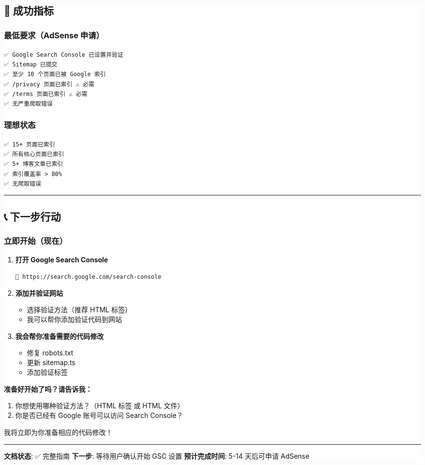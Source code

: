 
## 🎯 成功指标

### 最低要求（AdSense 申请）
```
✅ Google Search Console 已设置并验证
✅ Sitemap 已提交
✅ 至少 10 个页面已被 Google 索引
✅ /privacy 页面已索引 ⚠️ 必需
✅ /terms 页面已索引 ⚠️ 必需
✅ 无严重爬取错误
```

### 理想状态
```
✅ 15+ 页面已索引
✅ 所有核心页面已索引
✅ 5+ 博客文章已索引
✅ 索引覆盖率 > 80%
✅ 无爬取错误
```

---

## 📞 下一步行动

### 立即开始（现在）

1. **打开 Google Search Console**
   ```
   🔗 https://search.google.com/search-console
   ```

2. **添加并验证网站**
   - 选择验证方法（推荐 HTML 标签）
   - 我可以帮你添加验证代码到网站

3. **我会帮你准备需要的代码修改**
   - 修复 robots.txt
   - 更新 sitemap.ts
   - 添加验证标签

**准备好开始了吗？请告诉我：**
1. 你想使用哪种验证方法？（HTML 标签 或 HTML 文件）
2. 你是否已经有 Google 账号可以访问 Search Console？

我将立即为你准备相应的代码修改！

---

**文档状态**: ✅ 完整指南
**下一步**: 等待用户确认开始 GSC 设置
**预计完成时间**: 5-14 天后可申请 AdSense
